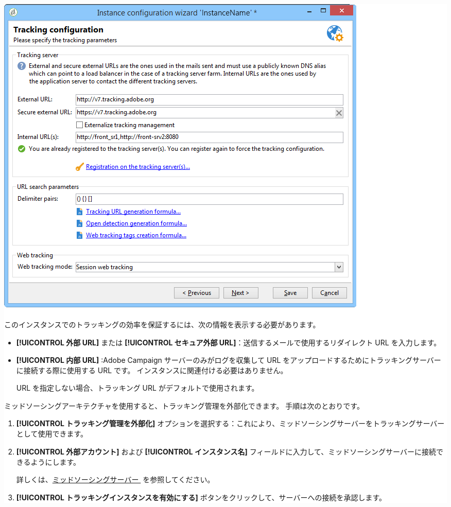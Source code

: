 ![](assets/s_ncs_install_deployment_wiz_08.png)

このインスタンスでのトラッキングの効率を保証するには、次の情報を表示する必要があります。


* **[!UICONTROL 外部 URL]** または **[!UICONTROL セキュア外部 URL]**：送信するメールで使用するリダイレクト URL を入力します。
* **[!UICONTROL 内部 URL]** :Adobe Campaign サーバーのみがログを収集して URL をアップロードするためにトラッキングサーバーに接続する際に使用する URL です。 インスタンスに関連付ける必要はありません。

  URL を指定しない場合、トラッキング URL がデフォルトで使用されます。

ミッドソーシングアーキテクチャを使用すると、トラッキング管理を外部化できます。 手順は次のとおりです。

1. **[!UICONTROL トラッキング管理を外部化]** オプションを選択する：これにより、ミッドソーシングサーバーをトラッキングサーバーとして使用できます。
1. **[!UICONTROL 外部アカウント]** および **[!UICONTROL インスタンス名]** フィールドに入力して、ミッドソーシングサーバーに接続できるようにします。

   詳しくは、[&#x200B; ミッドソーシングサーバー &#x200B;](../../installation/using/mid-sourcing-server.md) を参照してください。

1. **[!UICONTROL トラッキングインスタンスを有効にする]** ボタンをクリックして、サーバーへの接続を承認します。
